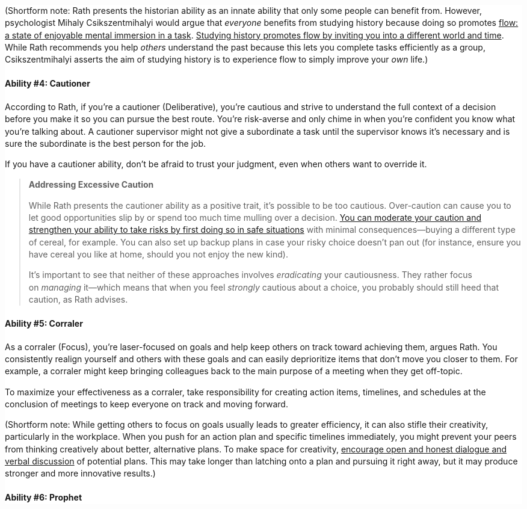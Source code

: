 (Shortform note: Rath presents the historian ability as an innate ability that only some people can benefit from. However, psychologist Mihaly Csikszentmihalyi would argue that _everyone_ benefits from studying history because doing so promotes [flow: a state of enjoyable mental immersion in a task](https://shortform.com/app/book/flow/chapter-2#flow-optimally-ordered-consciousness). [Studying history promotes flow by inviting you into a different world and time](https://shortform.com/app/book/flow/chapter-6#history). While Rath recommends you help _others_ understand the past because this lets you complete tasks efficiently as a group, Csikszentmihalyi asserts the aim of studying history is to experience flow to simply improve your _own_ life.)

#### Ability #4: Cautioner

According to Rath, if you’re a cautioner (Deliberative), you’re cautious and strive to understand the full context of a decision before you make it so you can pursue the best route. You’re risk-averse and only chime in when you’re confident you know what you’re talking about. A cautioner supervisor might not give a subordinate a task until the supervisor knows it’s necessary and is sure the subordinate is the best person for the job.

If you have a cautioner ability, don’t be afraid to trust your judgment, even when others want to override it.

> **Addressing Excessive Caution**
> 
> While Rath presents the cautioner ability as a positive trait, it’s possible to be too cautious. Over-caution can cause you to let good opportunities slip by or spend too much time mulling over a decision. [You can moderate your caution and strengthen your ability to take risks by first doing so in safe situations](https://www.fastcompany.com/3045577/seven-ways-to-cure-your-aversion-to-risk) with minimal consequences—buying a different type of cereal, for example. You can also set up backup plans in case your risky choice doesn’t pan out (for instance, ensure you have cereal you like at home, should you not enjoy the new kind).
> 
> It’s important to see that neither of these approaches involves _eradicating_ your cautiousness. They rather focus on _managing_ it—which means that when you feel _strongly_ cautious about a choice, you probably should still heed that caution, as Rath advises.

#### Ability #5: Corraler

As a corraler (Focus), you’re laser-focused on goals and help keep others on track toward achieving them, argues Rath. You consistently realign yourself and others with these goals and can easily deprioritize items that don’t move you closer to them. For example, a corraler might keep bringing colleagues back to the main purpose of a meeting when they get off-topic.

To maximize your effectiveness as a corraler, take responsibility for creating action items, timelines, and schedules at the conclusion of meetings to keep everyone on track and moving forward.

(Shortform note: While getting others to focus on goals usually leads to greater efficiency, it can also stifle their creativity, particularly in the workplace. When you push for an action plan and specific timelines immediately, you might prevent your peers from thinking creatively about better, alternative plans. To make space for creativity, [encourage open and honest dialogue and verbal discussion](https://shortform.com/app/book/creativity-inc/part-3#navigating-fear-and-insecurity) of potential plans. This may take longer than latching onto a plan and pursuing it right away, but it may produce stronger and more innovative results.)

#### Ability #6: Prophet
